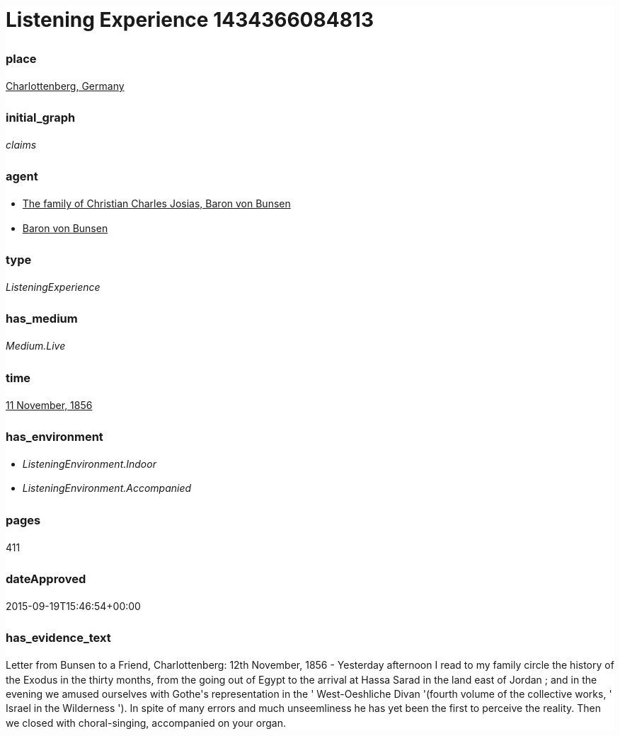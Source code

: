 # Listening Experience 1434366084813

### place


[Charlottenberg, Germany](#Charlottenberg-Germany)

### initial_graph


*claims*

### agent

 - [The family of Christian Charles Josias, Baron von Bunsen](#The-family-of-Christian-Charles-Josias-Baron-von-Bunsen)

 - [Baron von Bunsen](#Baron-von-Bunsen)

### type


*ListeningExperience*

### has_medium


*Medium.Live*

### time


[11 November, 1856](#11-November-1856)

### has_environment

 - *ListeningEnvironment.Indoor*

 - *ListeningEnvironment.Accompanied*

### pages


411

### dateApproved


2015-09-19T15:46:54+00:00

### has_evidence_text


Letter from Bunsen to a Friend, Charlottenberg: 12th November, 1856 -
Yesterday afternoon I read to my family circle the history of the Exodus in the thirty months, from the going out of Egypt to the arrival at Hassa Sarad in the land east of Jordan ; and in the evening we amused ourselves with Gothe's representation in the ' West-Oeshliche Divan '(fourth volume of the collective works, ' Israel in the Wilderness '). In spite of many errors and much unseemliness he has yet been the first to perceive the reality. Then we
closed with choral-singing, accompanied on your organ.

